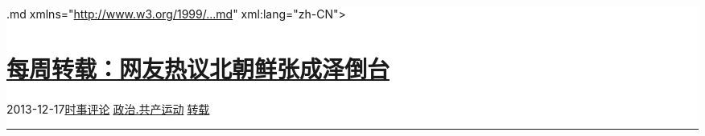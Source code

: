 <!DOCTYPE.md>
.md xmlns="http://www.w3.org/1999/...md" xml:lang="zh-CN">
<head>
<meta http-equiv="Content-Type" content="text.md; charset=utf-8" />
<meta name="generator" content="Python script by program.think@gmail.com" />
<meta name="provider" content="program-think.blogspot.com" />
<link type="text/css" rel="stylesheet" href="../../css/program-think.css" />
<title>每周转载：网友热议北朝鲜张成泽倒台 - 编程随想的博客</title>
</head>
<body>
<div id="main" style="width:100%;">
<h1><a href="../../index.md" title="回到首页">每周转载：网友热议北朝鲜张成泽倒台</a></h1>
<div class="post-info"><span class="date-header">2013-12-17</span><a href="../../tags/E697B6E4BA8BE8AF84E8AEBA.md" class="tag">时事评论</a> <a href="../../tags/E694BFE6B2BB.E585B1E4BAA7E8BF90E58AA8.md" class="tag">政治.共产运动</a> <a href="../../tags/E8BDACE8BDBD.md" class="tag">转载</a> </div>
<hr>
<div class="post">